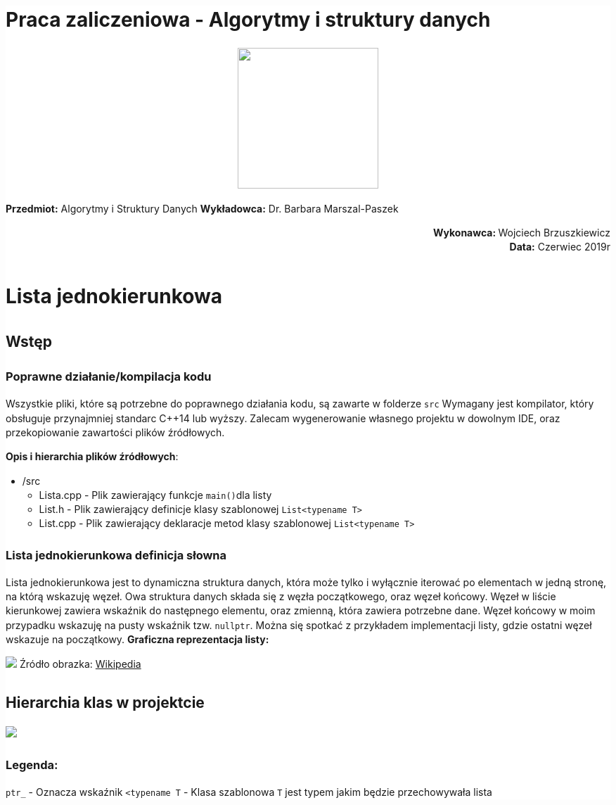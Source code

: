 
# Praca zaliczeniowa - Algorytmy i struktury danych
<p align="center">
<img width="200" height="200" src="http://ict-silesia.pl/wp-content/uploads/2015/01/logo_wst_duze-e1421407661991.png">
</p>

**Przedmiot:** Algorytmy i Struktury Danych
**Wykładowca:** Dr. Barbara Marszal-Paszek
<p align="right">
<b>Wykonawca: </b> Wojciech Brzuszkiewicz <br>
<b>Data:</b> Czerwiec 2019r
</p>

# Lista jednokierunkowa

## Wstęp
### Poprawne działanie/kompilacja kodu
Wszystkie pliki, które są potrzebne do poprawnego działania kodu, są zawarte w folderze `src`
Wymagany jest kompilator, który obsługuje przynajmniej standarc C++14 lub wyższy.
Zalecam wygenerowanie własnego projektu w dowolnym IDE, oraz przekopiowanie zawartości plików źródłowych.

**Opis i hierarchia plików źródłowych**:
- /src
	- Lista.cpp - Plik zawierający funkcje `main()`dla listy
	- List.h - Plik zawierający definicje klasy szablonowej `List<typename T>`
	- List.cpp - Plik zawierający deklaracje metod klasy szablonowej `List<typename T>`
### Lista jednokierunkowa definicja słowna
Lista jednokierunkowa jest to dynamiczna struktura danych, która może tylko i wyłącznie iterować po elementach w jedną stronę, na którą wskazuję węzeł. Owa struktura danych składa się z węzła początkowego, oraz węzeł końcowy. Węzeł w liście kierunkowej zawiera wskaźnik do następnego elementu, oraz zmienną, która zawiera potrzebne dane. Węzeł końcowy w moim przypadku wskazuję na pusty wskaźnik tzw. `nullptr`. Można się spotkać z przykładem implementacji listy, gdzie ostatni węzeł wskazuje na początkowy. 
**Graficzna reprezentacja listy:**

![](https://upload.wikimedia.org/wikibooks/pl/d/d6/Lista-jednokierunkowa.gif)
Źródło obrazka: [Wikipedia](https://upload.wikimedia.org/wikibooks/pl/d/d6/Lista-jednokierunkowa.gif)
## Hierarchia klas w projektcie 
![](https://i.imgur.com/oy9jGMf.png)

### Legenda:
`ptr_` - Oznacza wskaźnik
`<typename T` - Klasa szablonowa `T` jest typem jakim będzie przechowywała lista
